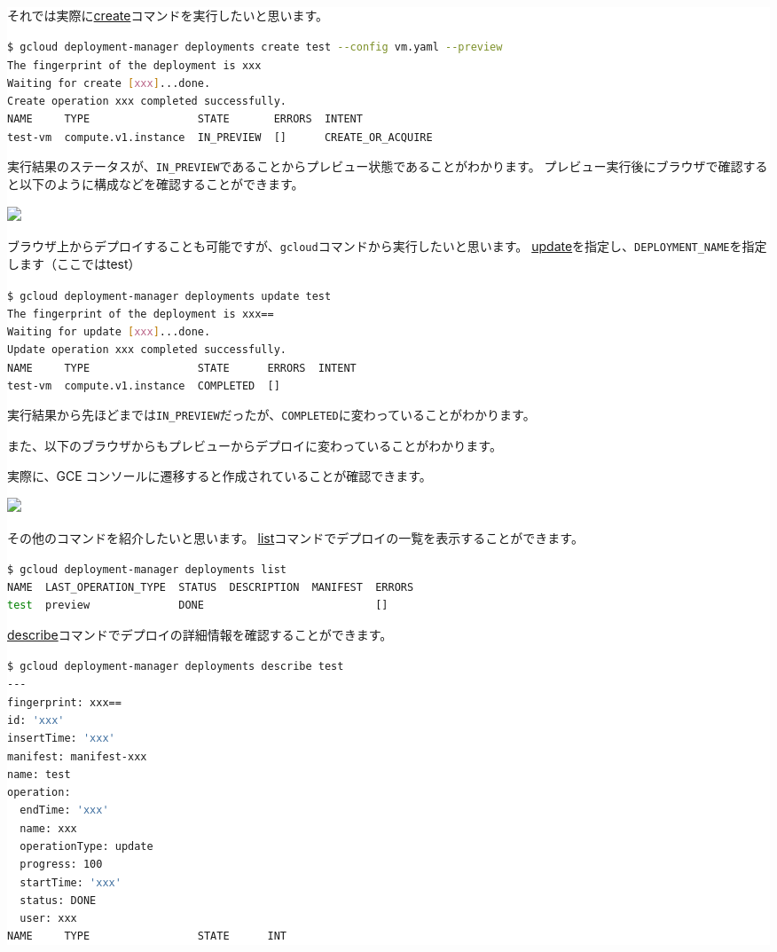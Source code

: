 それでは実際に[create](https://cloud.google.com/sdk/gcloud/reference/deployment-manager/deployments/create)コマンドを実行したいと思います。

```bash
$ gcloud deployment-manager deployments create test --config vm.yaml --preview
The fingerprint of the deployment is xxx
Waiting for create [xxx]...done.
Create operation xxx completed successfully.
NAME     TYPE                 STATE       ERRORS  INTENT
test-vm  compute.v1.instance  IN_PREVIEW  []      CREATE_OR_ACQUIRE
```

実行結果のステータスが、`IN_PREVIEW`であることからプレビュー状態であることがわかります。
プレビュー実行後にブラウザで確認すると以下のように構成などを確認することができます。

<img src="/images/20200219/photo_20200219_01.png" loading="lazy">


ブラウザ上からデプロイすることも可能ですが、`gcloud`コマンドから実行したいと思います。
[update](https://cloud.google.com/sdk/gcloud/reference/deployment-manager/deployments/update)を指定し、`DEPLOYMENT_NAME`を指定します（ここではtest）

```bash
$ gcloud deployment-manager deployments update test
The fingerprint of the deployment is xxx==
Waiting for update [xxx]...done.
Update operation xxx completed successfully.
NAME     TYPE                 STATE      ERRORS  INTENT
test-vm  compute.v1.instance  COMPLETED  []
```

実行結果から先ほどまでは`IN_PREVIEW`だったが、`COMPLETED`に変わっていることがわかります。

また、以下のブラウザからもプレビューからデプロイに変わっていることがわかります。

実際に、GCE コンソールに遷移すると作成されていることが確認できます。

<img src="/images/20200219/photo_20200219_02.png" loading="lazy">


その他のコマンドを紹介したいと思います。
[list](https://cloud.google.com/sdk/gcloud/reference/deployment-manager/deployments/list)コマンドでデプロイの一覧を表示することができます。

```bash
$ gcloud deployment-manager deployments list
NAME  LAST_OPERATION_TYPE  STATUS  DESCRIPTION  MANIFEST  ERRORS
test  preview              DONE                           []
```

[describe](https://cloud.google.com/sdk/gcloud/reference/deployment-manager/deployments/describe)コマンドでデプロイの詳細情報を確認することができます。

```bash
$ gcloud deployment-manager deployments describe test
---
fingerprint: xxx==
id: 'xxx'
insertTime: 'xxx'
manifest: manifest-xxx
name: test
operation:
  endTime: 'xxx'
  name: xxx
  operationType: update
  progress: 100
  startTime: 'xxx'
  status: DONE
  user: xxx
NAME     TYPE                 STATE      INT
```
